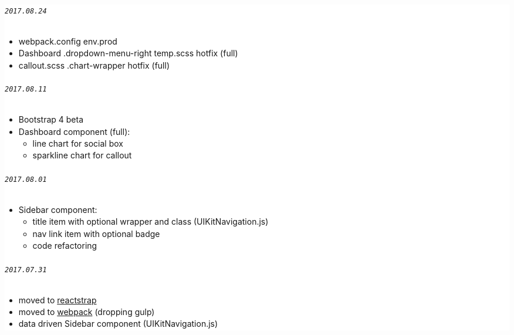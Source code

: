 ###### `2017.08.24`
- webpack.config env.prod
- Dashboard .dropdown-menu-right temp.scss hotfix (full)
- callout.scss .chart-wrapper hotfix (full)

###### `2017.08.11`
- Bootstrap 4 beta
- Dashboard component (full):
	- line chart for social box
	- sparkline chart for callout

###### `2017.08.01`
- Sidebar component: 
	- title item with optional wrapper and class (UIKitNavigation.js)
	- nav link item with optional badge
	- code refactoring

###### `2017.07.31`
- moved to [reactstrap](https://reactstrap.github.io/)
- moved to [webpack](https://webpack.js.org/) (dropping gulp)
- data driven Sidebar component (UIKitNavigation.js)
